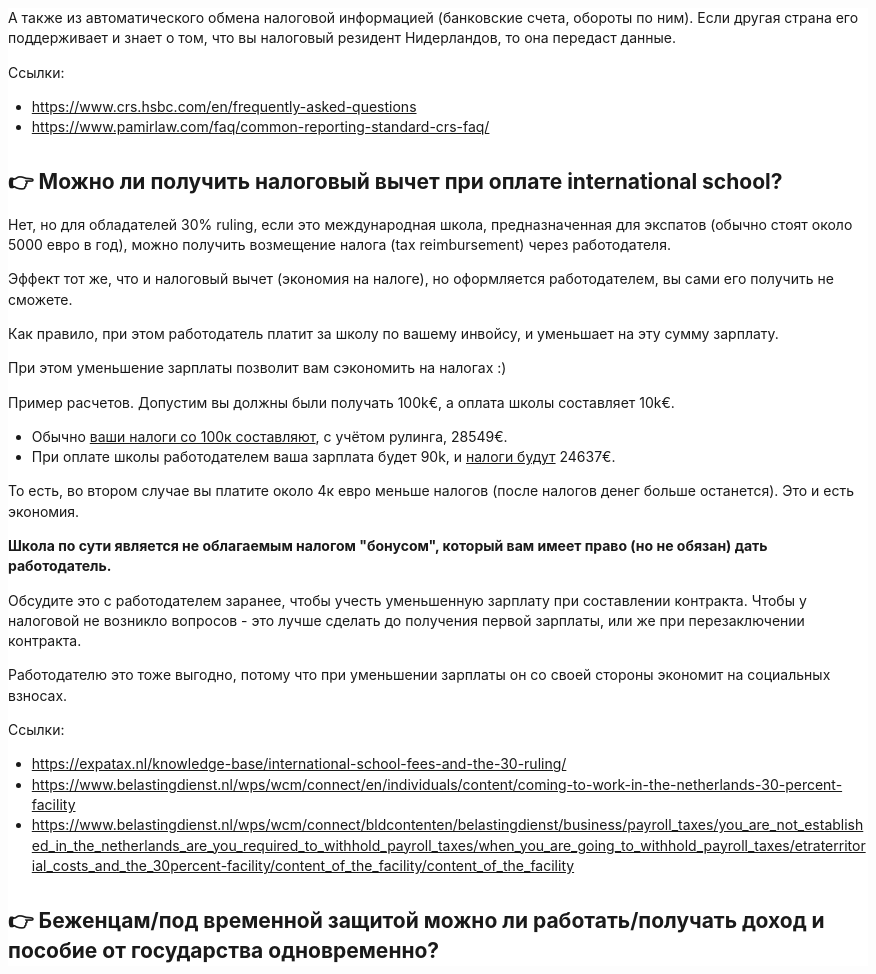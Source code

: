 А также из автоматического обмена налоговой информацией (банковские счета, обороты по ним). Если другая страна его поддерживает и знает о том, что вы налоговый резидент Нидерландов, то она передаст данные.

Ссылки:
- https://www.crs.hsbc.com/en/frequently-asked-questions
- https://www.pamirlaw.com/faq/common-reporting-standard-crs-faq/

## 👉 **Можно ли получить налоговый вычет при оплате international school?**

Нет, но для обладателей 30% ruling, если это международная школа, предназначенная для экспатов (обычно стоят около 5000 евро в год), можно получить возмещение налога (tax reimbursement) через работодателя.

Эффект тот же, что и налоговый вычет (экономия на налоге), но оформляется работодателем, вы сами его получить не сможете. 

Как правило, при этом работодатель платит за школу по вашему инвойсу, и уменьшает на эту сумму зарплату.

При этом уменьшение зарплаты позволит вам сэкономить на налогах :)

Пример расчетов. Допустим вы должны были получать 100k€, а оплата школы составляет 10k€.

- Обычно [ваши налоги со 100к составляют](https://thetax.nl/?year=2022&startFrom=Year&salary=100000&allowance=1&socialSecurity=1&retired=0&ruling=1&rulingChoice=normal), с учётом рулинга, 28549€.
- При оплате школы работодателем ваша зарплата будет 90k, и [налоги будут](https://thetax.nl/?year=2022&startFrom=Year&salary=90000&allowance=1&socialSecurity=1&retired=0&ruling=1&rulingChoice=normal) 24637€.

То есть, во втором случае вы платите около 4к евро меньше налогов (после налогов денег больше останется). Это и есть экономия.

**Школа по сути является не облагаемым налогом "бонусом", который вам имеет право (но не обязан) дать работодатель.**

Обсудите это с работодателем заранее, чтобы учесть уменьшенную зарплату при составлении контракта. Чтобы у налоговой не возникло вопросов - это лучше сделать до получения первой зарплаты, или же при перезаключении контракта.

Работодателю это тоже выгодно, потому что при уменьшении зарплаты он со своей стороны экономит на социальных взносах.

Ссылки:
- https://expatax.nl/knowledge-base/international-school-fees-and-the-30-ruling/
- https://www.belastingdienst.nl/wps/wcm/connect/en/individuals/content/coming-to-work-in-the-netherlands-30-percent-facility
- https://www.belastingdienst.nl/wps/wcm/connect/bldcontenten/belastingdienst/business/payroll_taxes/you_are_not_established_in_the_netherlands_are_you_required_to_withhold_payroll_taxes/when_you_are_going_to_withhold_payroll_taxes/etraterritorial_costs_and_the_30percent-facility/content_of_the_facility/content_of_the_facility

## 👉 **Беженцам/под временной защитой можно ли работать/получать доход и пособие от государства одновременно?**
